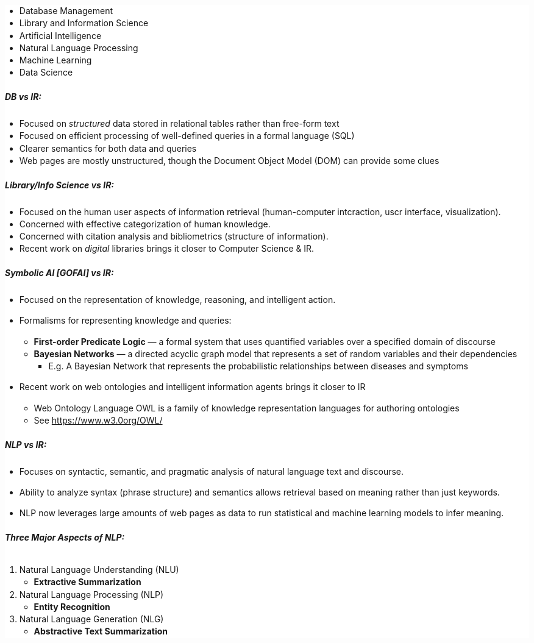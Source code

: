- Database Management
- Library and Information Science
- Artificial Intelligence
- Natural Language Processing
- Machine Learning
- Data Science

##### DB vs IR:

- Focused on *structured* data stored in relational tables rather than free-form text
- Focused on efficient processing of well-defined queries in a formal language (SQL)
- Clearer semantics for both data and queries
- Web pages are mostly unstructured, though the Document Object Model (DOM) can provide some clues

##### Library/Info Science vs IR:

- Focused on the human user aspects of information retrieval (human-computer intcraction, uscr interface, visualization). 
- Concerned with effective categorization of human knowledge. 
- Concerned with citation analysis and bibliometrics (structure of information). 
- Recent work on *digital* libraries brings it closer to Computer Science & IR.

##### Symbolic Al [GOFAI] vs IR:

- Focused on the representation of knowledge, reasoning, and intelligent action.
- Formalisms for representing knowledge and queries:
  - **First-order Predicate Logic** — a formal system that uses quantified variables over a specified domain of discourse
  - **Bayesian Networks** — a directed acyclic graph model that represents a set of random variables and their dependencies
    - E.g. A Bayesian Network that represents the probabilistic relationships between diseases and symptoms

- Recent work on web ontologies and intelligent information agents brings it closer to IR
  - Web Ontology Language OWL is a family of knowledge representation languages for authoring ontologies
  - See https://www.w3.0org/OWL/

##### NLP vs IR:

- Focuses on syntactic, semantic, and pragmatic analysis of natural language text and discourse.

- Ability to analyze syntax (phrase structure) and semantics allows retrieval based on meaning rather than just keywords.

- NLP now leverages large amounts of web pages as data to run statistical and machine learning models to infer meaning.

###### **Three Major Aspects of NLP:**

1. Natural Language Understanding (NLU)
   - **Extractive Summarization**
2. Natural Language Processing (NLP)
   - **Entity Recognition**
3. Natural Language Generation (NLG)
   - **Abstractive Text Summarization**
